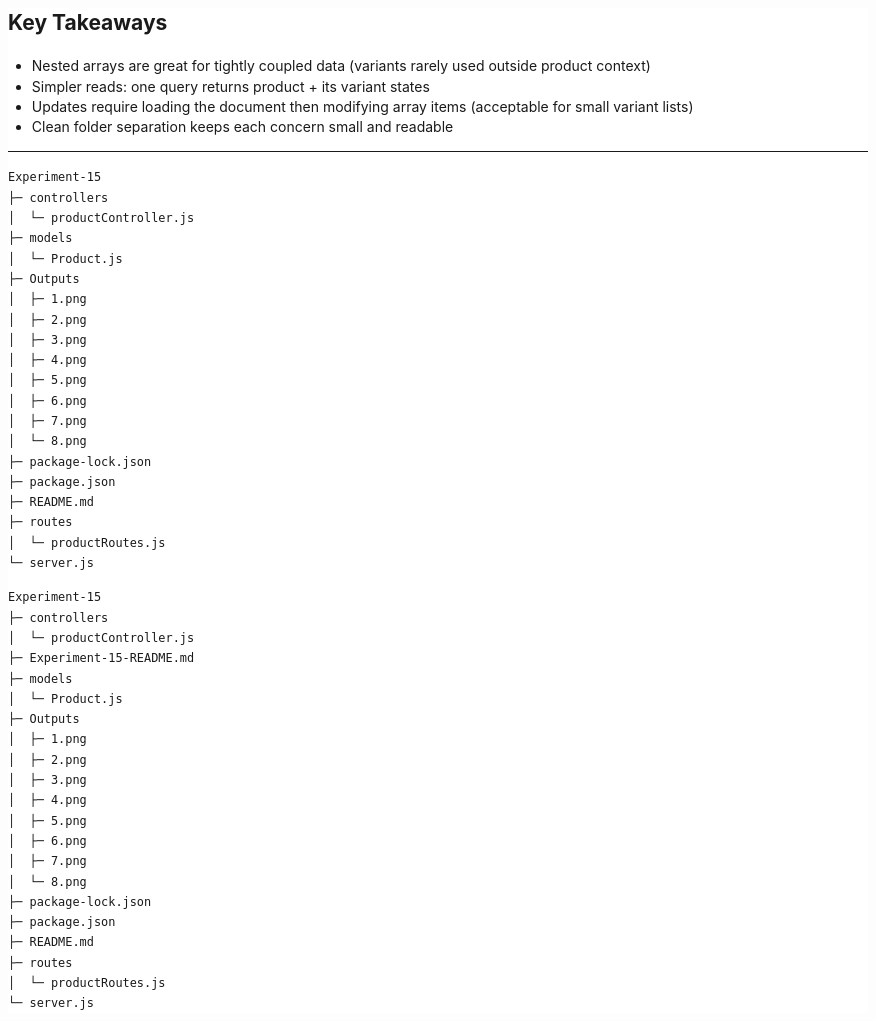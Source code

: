 ## Key Takeaways
- Nested arrays are great for tightly coupled data (variants rarely used outside product context)
- Simpler reads: one query returns product + its variant states
- Updates require loading the document then modifying array items (acceptable for small variant lists)
- Clean folder separation keeps each concern small and readable

---
```
Experiment-15
├─ controllers
│  └─ productController.js
├─ models
│  └─ Product.js
├─ Outputs
│  ├─ 1.png
│  ├─ 2.png
│  ├─ 3.png
│  ├─ 4.png
│  ├─ 5.png
│  ├─ 6.png
│  ├─ 7.png
│  └─ 8.png
├─ package-lock.json
├─ package.json
├─ README.md
├─ routes
│  └─ productRoutes.js
└─ server.js

```
```
Experiment-15
├─ controllers
│  └─ productController.js
├─ Experiment-15-README.md
├─ models
│  └─ Product.js
├─ Outputs
│  ├─ 1.png
│  ├─ 2.png
│  ├─ 3.png
│  ├─ 4.png
│  ├─ 5.png
│  ├─ 6.png
│  ├─ 7.png
│  └─ 8.png
├─ package-lock.json
├─ package.json
├─ README.md
├─ routes
│  └─ productRoutes.js
└─ server.js

```
